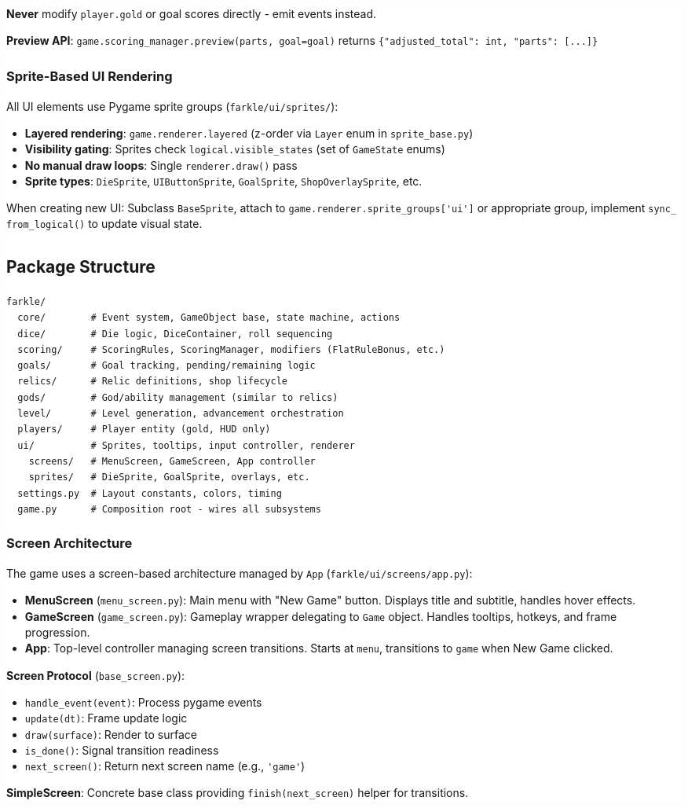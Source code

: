 **Never** modify `player.gold` or goal scores directly - emit events instead.

**Preview API**: `game.scoring_manager.preview(parts, goal=goal)` returns `{"adjusted_total": int, "parts": [...]}`

### Sprite-Based UI Rendering
All UI elements use Pygame sprite groups (`farkle/ui/sprites/`):

- **Layered rendering**: `game.renderer.layered` (z-order via `Layer` enum in `sprite_base.py`)
- **Visibility gating**: Sprites check `logical.visible_states` (set of `GameState` enums)
- **No manual draw loops**: Single `renderer.draw()` pass
- **Sprite types**: `DieSprite`, `UIButtonSprite`, `GoalSprite`, `ShopOverlaySprite`, etc.

When creating new UI: Subclass `BaseSprite`, attach to `game.renderer.sprite_groups['ui']` or appropriate group, implement `sync_from_logical()` to update visual state.

## Package Structure

```
farkle/
  core/        # Event system, GameObject base, state machine, actions
  dice/        # Die logic, DiceContainer, roll sequencing
  scoring/     # ScoringRules, ScoringManager, modifiers (FlatRuleBonus, etc.)
  goals/       # Goal tracking, pending/remaining logic
  relics/      # Relic definitions, shop lifecycle
  gods/        # God/ability management (similar to relics)
  level/       # Level generation, advancement orchestration
  players/     # Player entity (gold, HUD only)
  ui/          # Sprites, tooltips, input controller, renderer
    screens/   # MenuScreen, GameScreen, App controller
    sprites/   # DieSprite, GoalSprite, overlays, etc.
  settings.py  # Layout constants, colors, timing
  game.py      # Composition root - wires all subsystems
```

### Screen Architecture
The game uses a screen-based architecture managed by `App` (`farkle/ui/screens/app.py`):

- **MenuScreen** (`menu_screen.py`): Main menu with "New Game" button. Displays title and subtitle, handles hover effects.
- **GameScreen** (`game_screen.py`): Gameplay wrapper delegating to `Game` object. Handles tooltips, hotkeys, and frame progression.
- **App**: Top-level controller managing screen transitions. Starts at `menu`, transitions to `game` when New Game clicked.

**Screen Protocol** (`base_screen.py`):
- `handle_event(event)`: Process pygame events
- `update(dt)`: Frame update logic
- `draw(surface)`: Render to surface
- `is_done()`: Signal transition readiness
- `next_screen()`: Return next screen name (e.g., `'game'`)

**SimpleScreen**: Concrete base class providing `finish(next_screen)` helper for transitions.
